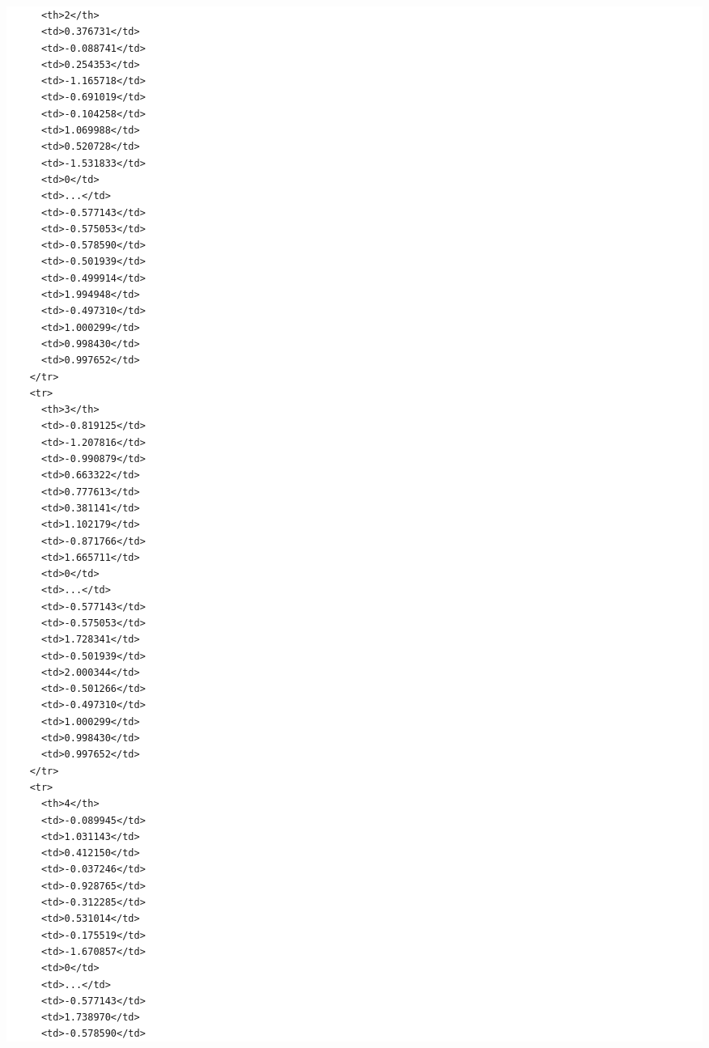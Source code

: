 ```{=html}
      <th>2</th>
      <td>0.376731</td>
      <td>-0.088741</td>
      <td>0.254353</td>
      <td>-1.165718</td>
      <td>-0.691019</td>
      <td>-0.104258</td>
      <td>1.069988</td>
      <td>0.520728</td>
      <td>-1.531833</td>
      <td>0</td>
      <td>...</td>
      <td>-0.577143</td>
      <td>-0.575053</td>
      <td>-0.578590</td>
      <td>-0.501939</td>
      <td>-0.499914</td>
      <td>1.994948</td>
      <td>-0.497310</td>
      <td>1.000299</td>
      <td>0.998430</td>
      <td>0.997652</td>
    </tr>
    <tr>
      <th>3</th>
      <td>-0.819125</td>
      <td>-1.207816</td>
      <td>-0.990879</td>
      <td>0.663322</td>
      <td>0.777613</td>
      <td>0.381141</td>
      <td>1.102179</td>
      <td>-0.871766</td>
      <td>1.665711</td>
      <td>0</td>
      <td>...</td>
      <td>-0.577143</td>
      <td>-0.575053</td>
      <td>1.728341</td>
      <td>-0.501939</td>
      <td>2.000344</td>
      <td>-0.501266</td>
      <td>-0.497310</td>
      <td>1.000299</td>
      <td>0.998430</td>
      <td>0.997652</td>
    </tr>
    <tr>
      <th>4</th>
      <td>-0.089945</td>
      <td>1.031143</td>
      <td>0.412150</td>
      <td>-0.037246</td>
      <td>-0.928765</td>
      <td>-0.312285</td>
      <td>0.531014</td>
      <td>-0.175519</td>
      <td>-1.670857</td>
      <td>0</td>
      <td>...</td>
      <td>-0.577143</td>
      <td>1.738970</td>
      <td>-0.578590</td>
```